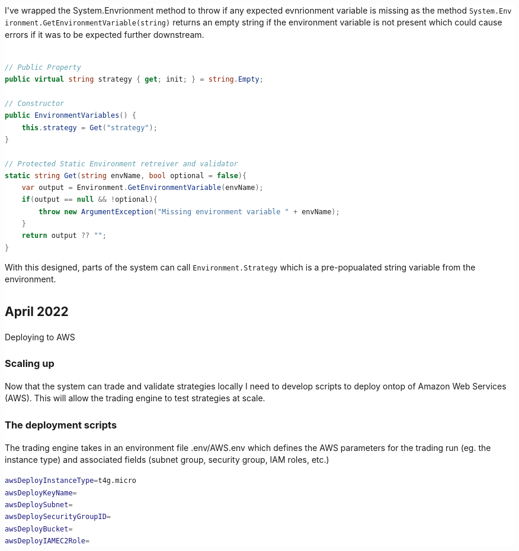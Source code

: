 I've wrapped the System.Envrionment method to throw if any expected evnrionment variable is missing as the method `System.Environment.GetEnvironmentVariable(string)` returns an empty string if the environment variable is not present which could cause errors if it was to be expected further downstream.

```csharp {linenos=table}

// Public Property
public virtual string strategy { get; init; } = string.Empty;

// Constructor
public EnvironmentVariables() {
    this.strategy = Get("strategy");
}

// Protected Static Environment retreiver and validator
static string Get(string envName, bool optional = false){
    var output = Environment.GetEnvironmentVariable(envName);
    if(output == null && !optional){
        throw new ArgumentException("Missing environment variable " + envName);
    }
    return output ?? "";
}
```

With this designed, parts of the system can call `Environment.Strategy` which is a pre-popualated string variable from the environment.


## April 2022

Deploying to AWS


### Scaling up

Now that the system can trade and validate strategies locally I need to develop scripts to deploy ontop of Amazon Web Services (AWS). This will allow the trading engine to test strategies at scale.






### The deployment scripts

The trading engine takes in an environment file .env/AWS.env which defines the AWS parameters for the trading run (eg. the instance type) and associated fields (subnet group, security group, IAM roles, etc.)

```bash {linenos=table}
awsDeployInstanceType=t4g.micro
awsDeployKeyName=
awsDeploySubnet=
awsDeploySecurityGroupID=
awsDeployBucket=
awsDeployIAMEC2Role=
```
